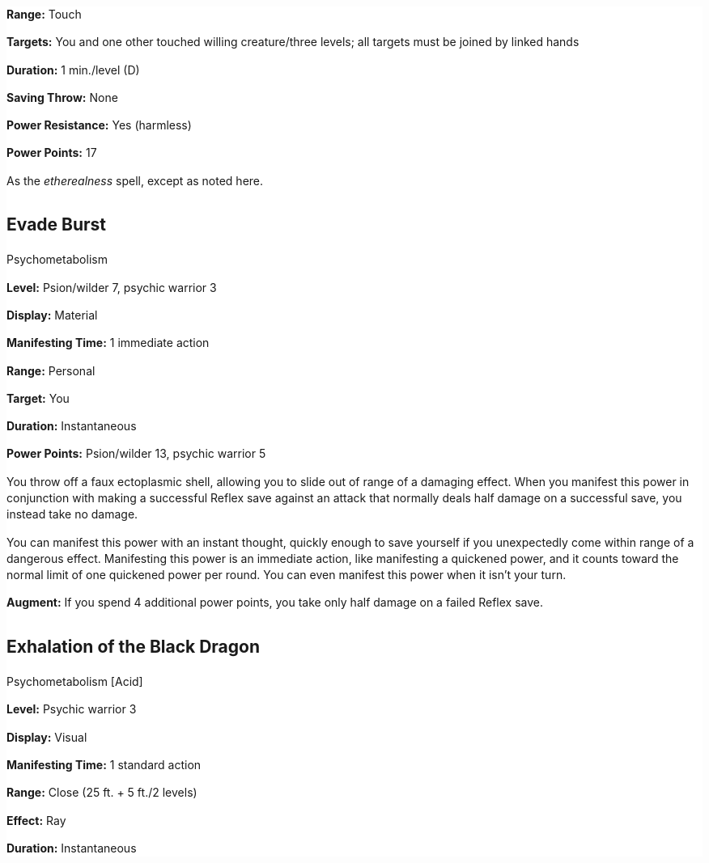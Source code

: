 **Range:** Touch

**Targets:** You and one other touched willing creature/three levels; all targets must be joined by linked hands

**Duration:** 1 min./level (D)

**Saving Throw:** None

**Power Resistance:** Yes (harmless)

**Power Points:** 17

As the _etherealness_ spell, except as noted here.

## Evade Burst

Psychometabolism

**Level:** Psion/wilder 7, psychic warrior 3

**Display:** Material

**Manifesting Time:** 1 immediate action

**Range:** Personal

**Target:** You

**Duration:** Instantaneous

**Power Points:** Psion/wilder 13, psychic warrior 5

You throw off a faux ectoplasmic shell, allowing you to slide out of range of a damaging effect. When you manifest this power in conjunction with making a successful Reflex save against an attack that normally deals half damage on a successful save, you instead take no damage.

You can manifest this power with an instant thought, quickly enough to save yourself if you unexpectedly come within range of a dangerous effect. Manifesting this power is an immediate action, like manifesting a quickened power, and it counts toward the normal limit of one quickened power per round. You can even manifest this power when it isn’t your turn.

**Augment:** If you spend 4 additional power points, you take only half damage on a failed Reflex save.

## Exhalation of the Black Dragon

Psychometabolism \[Acid\]

**Level:** Psychic warrior 3

**Display:** Visual

**Manifesting Time:** 1 standard action

**Range:** Close (25 ft. + 5 ft./2 levels)

**Effect:** Ray

**Duration:** Instantaneous
